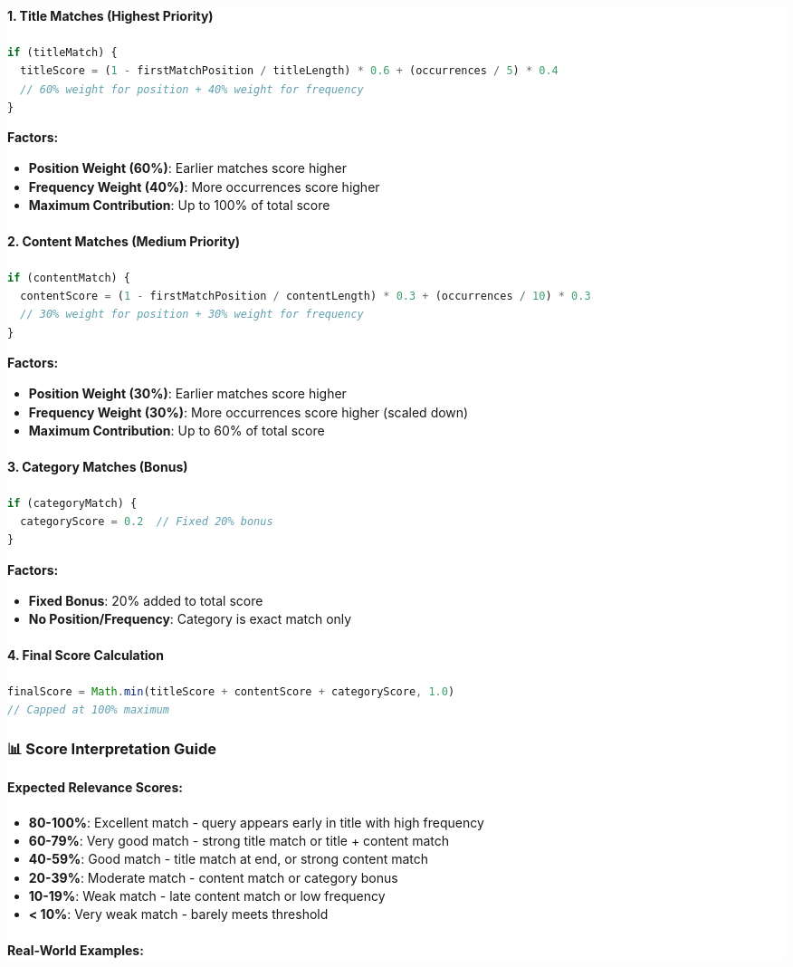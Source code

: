 #### **1. Title Matches (Highest Priority)**
```javascript
if (titleMatch) {
  titleScore = (1 - firstMatchPosition / titleLength) * 0.6 + (occurrences / 5) * 0.4
  // 60% weight for position + 40% weight for frequency
}
```

**Factors:**
- **Position Weight (60%)**: Earlier matches score higher
- **Frequency Weight (40%)**: More occurrences score higher
- **Maximum Contribution**: Up to 100% of total score

#### **2. Content Matches (Medium Priority)**
```javascript
if (contentMatch) {
  contentScore = (1 - firstMatchPosition / contentLength) * 0.3 + (occurrences / 10) * 0.3
  // 30% weight for position + 30% weight for frequency
}
```

**Factors:**
- **Position Weight (30%)**: Earlier matches score higher
- **Frequency Weight (30%)**: More occurrences score higher (scaled down)
- **Maximum Contribution**: Up to 60% of total score

#### **3. Category Matches (Bonus)**
```javascript
if (categoryMatch) {
  categoryScore = 0.2  // Fixed 20% bonus
}
```

**Factors:**
- **Fixed Bonus**: 20% added to total score
- **No Position/Frequency**: Category is exact match only

#### **4. Final Score Calculation**
```javascript
finalScore = Math.min(titleScore + contentScore + categoryScore, 1.0)
// Capped at 100% maximum
```

### **📊 Score Interpretation Guide**

#### **Expected Relevance Scores:**
- **80-100%**: Excellent match - query appears early in title with high frequency
- **60-79%**: Very good match - strong title match or title + content match
- **40-59%**: Good match - title match at end, or strong content match
- **20-39%**: Moderate match - content match or category bonus
- **10-19%**: Weak match - late content match or low frequency
- **< 10%**: Very weak match - barely meets threshold

#### **Real-World Examples:**
